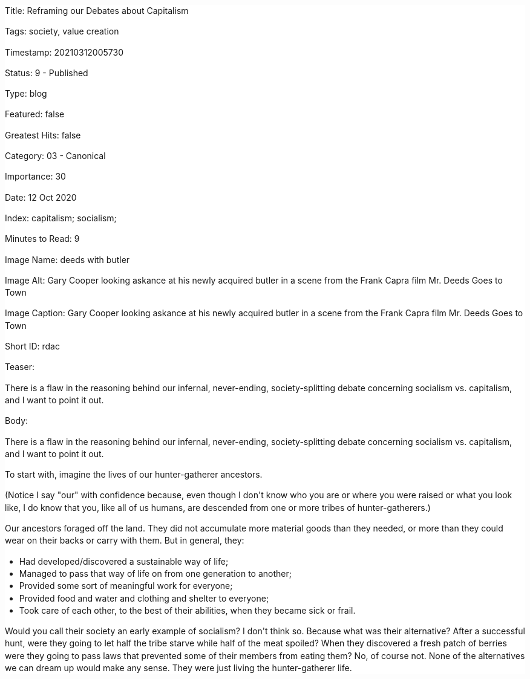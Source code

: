 Title:  Reframing our Debates about Capitalism

Tags:   society, value creation

Timestamp: 20210312005730

Status: 9 - Published

Type:   blog

Featured: false

Greatest Hits: false

Category: 03 - Canonical

Importance: 30

Date:   12 Oct 2020

Index:  capitalism; socialism; 

Minutes to Read: 9

Image Name: deeds with butler

Image Alt: Gary Cooper looking askance at his newly acquired butler in a scene from the Frank Capra film Mr. Deeds Goes to Town

Image Caption: Gary Cooper looking askance at his newly acquired butler in a scene from the Frank Capra film Mr. Deeds Goes to Town

Short ID: rdac

Teaser:

There is a flaw in the reasoning behind our infernal, never-ending, society-splitting debate concerning socialism vs. capitalism, and I want to point it out.


Body:

There is a flaw in the reasoning behind our infernal, never-ending, society-splitting debate concerning socialism vs. capitalism, and I want to point it out. 

To start with, imagine the lives of our hunter-gatherer ancestors. 

(Notice I say "our" with confidence because, even though I don't know who you are or where you were raised or what you look like, I do know that you, like all of us humans, are descended from one or more tribes of hunter-gatherers.)

Our ancestors foraged off the land. They did not accumulate more material goods than they needed, or more than they could wear on their backs or carry with them. But in general, they:

* Had developed/discovered a sustainable way of life;
* Managed to pass that way of life on from one generation to another; 
* Provided some sort of meaningful work for everyone;
* Provided food and water and clothing and shelter to everyone;
* Took care of each other, to the best of their abilities, when they became sick or frail. 

Would you call their society an early example of socialism? I don't think so. Because what was their alternative? After a successful hunt, were they going to let half the tribe starve while half of the meat spoiled? When they discovered a fresh patch of berries were they going to pass laws that prevented some of their members from eating them? No, of course not. None of the alternatives we can dream up would make any sense. They were just living the hunter-gatherer life. 
